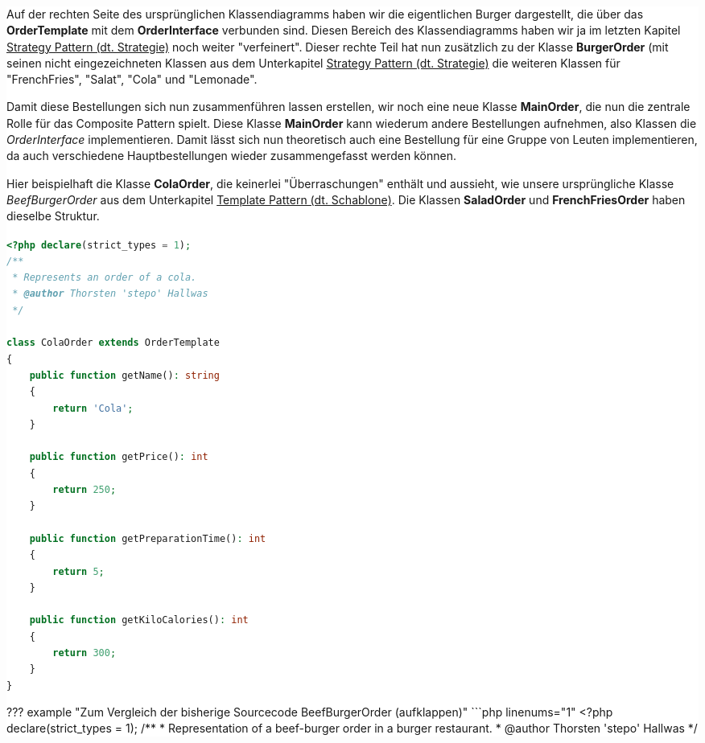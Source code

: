 
Auf der rechten Seite des ursprünglichen Klassendiagramms haben wir die eigentlichen Burger dargestellt, die über das **OrderTemplate** mit dem **OrderInterface** verbunden sind. Diesen Bereich des Klassendiagramms haben wir ja im letzten Kapitel [Strategy Pattern (dt. Strategie)](./8.5StrategyPattern.md) noch weiter "verfeinert". Dieser rechte Teil hat nun zusätzlich zu der Klasse **BurgerOrder** (mit seinen nicht eingezeichneten Klassen aus dem Unterkapitel [Strategy Pattern (dt. Strategie)](./8.5StrategyPattern.md) die weiteren Klassen für "FrenchFries", "Salat", "Cola" und "Lemonade". 

Damit diese Bestellungen sich nun zusammenführen lassen erstellen, wir noch eine neue Klasse **MainOrder**, die nun die zentrale Rolle für das Composite Pattern spielt. Diese Klasse **MainOrder** kann wiederum andere Bestellungen aufnehmen, also Klassen die *OrderInterface* implementieren. Damit lässt sich nun theoretisch auch eine Bestellung für eine Gruppe von Leuten implementieren, da auch verschiedene Hauptbestellungen wieder zusammengefasst werden können.


Hier beispielhaft die Klasse **ColaOrder**, die keinerlei "Überraschungen" enthält und aussieht, wie unsere ursprüngliche Klasse *BeefBurgerOrder* aus dem Unterkapitel [Template Pattern (dt. Schablone)](./8.3TemplatePattern.md). Die Klassen **SaladOrder** und **FrenchFriesOrder** haben dieselbe Struktur.

```php linenums="1"
<?php declare(strict_types = 1);
/**
 * Represents an order of a cola.
 * @author Thorsten 'stepo' Hallwas
 */

class ColaOrder extends OrderTemplate
{
    public function getName(): string
    {
        return 'Cola';
    }

    public function getPrice(): int
    {
        return 250;
    }

    public function getPreparationTime(): int
    {
        return 5;
    }

    public function getKiloCalories(): int
    {
        return 300;
    }
}
```

??? example "Zum Vergleich der bisherige Sourcecode BeefBurgerOrder (aufklappen)"
    ```php linenums="1"
    <?php declare(strict_types = 1);
    /**
     * Representation of a beef-burger order in a burger restaurant.
     * @author Thorsten 'stepo' Hallwas
     */
